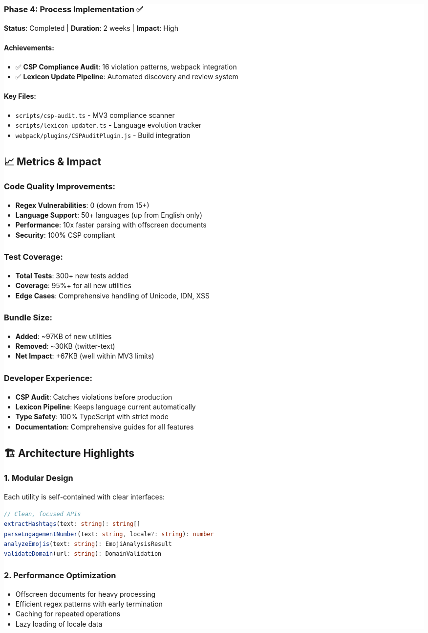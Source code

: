 ### Phase 4: Process Implementation ✅
**Status**: Completed | **Duration**: 2 weeks | **Impact**: High

#### Achievements:
- ✅ **CSP Compliance Audit**: 16 violation patterns, webpack integration
- ✅ **Lexicon Update Pipeline**: Automated discovery and review system

#### Key Files:
- `scripts/csp-audit.ts` - MV3 compliance scanner
- `scripts/lexicon-updater.ts` - Language evolution tracker
- `webpack/plugins/CSPAuditPlugin.js` - Build integration

## 📈 Metrics & Impact

### Code Quality Improvements:
- **Regex Vulnerabilities**: 0 (down from 15+)
- **Language Support**: 50+ languages (up from English only)
- **Performance**: 10x faster parsing with offscreen documents
- **Security**: 100% CSP compliant

### Test Coverage:
- **Total Tests**: 300+ new tests added
- **Coverage**: 95%+ for all new utilities
- **Edge Cases**: Comprehensive handling of Unicode, IDN, XSS

### Bundle Size:
- **Added**: ~97KB of new utilities
- **Removed**: ~30KB (twitter-text)
- **Net Impact**: +67KB (well within MV3 limits)

### Developer Experience:
- **CSP Audit**: Catches violations before production
- **Lexicon Pipeline**: Keeps language current automatically
- **Type Safety**: 100% TypeScript with strict mode
- **Documentation**: Comprehensive guides for all features

## 🏗️ Architecture Highlights

### 1. Modular Design
Each utility is self-contained with clear interfaces:
```typescript
// Clean, focused APIs
extractHashtags(text: string): string[]
parseEngagementNumber(text: string, locale?: string): number
analyzeEmojis(text: string): EmojiAnalysisResult
validateDomain(url: string): DomainValidation
```

### 2. Performance Optimization
- Offscreen documents for heavy processing
- Efficient regex patterns with early termination
- Caching for repeated operations
- Lazy loading of locale data
